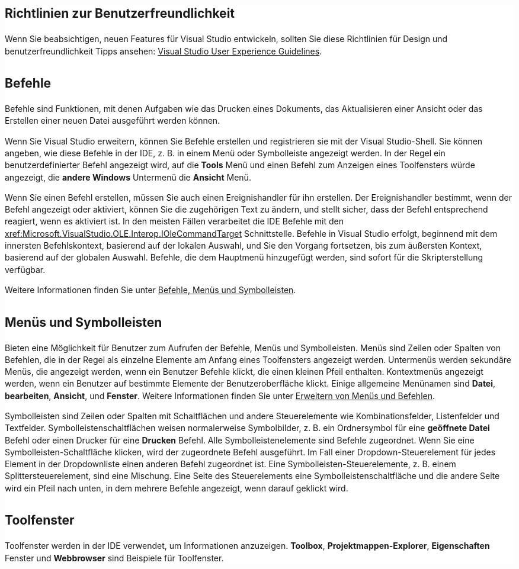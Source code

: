## <a name="user-experience-guidelines"></a>Richtlinien zur Benutzerfreundlichkeit
 Wenn Sie beabsichtigen, neuen Features für Visual Studio entwickeln, sollten Sie diese Richtlinien für Design und benutzerfreundlichkeit Tipps ansehen: [Visual Studio User Experience Guidelines](../../extensibility/ux-guidelines/visual-studio-user-experience-guidelines.md).

## <a name="commands"></a>Befehle
 Befehle sind Funktionen, mit denen Aufgaben wie das Drucken eines Dokuments, das Aktualisieren einer Ansicht oder das Erstellen einer neuen Datei ausgeführt werden können.

 Wenn Sie Visual Studio erweitern, können Sie Befehle erstellen und registrieren sie mit der Visual Studio-Shell. Sie können angeben, wie diese Befehle in der IDE, z. B. in einem Menü oder Symbolleiste angezeigt werden. In der Regel ein benutzerdefinierter Befehl angezeigt wird, auf die **Tools** Menü und einen Befehl zum Anzeigen eines Toolfensters würde angezeigt, die **andere Windows** Untermenü die **Ansicht** Menü.

 Wenn Sie einen Befehl erstellen, müssen Sie auch einen Ereignishandler für ihn erstellen. Der Ereignishandler bestimmt, wenn der Befehl angezeigt oder aktiviert, können Sie die zugehörigen Text zu ändern, und stellt sicher, dass der Befehl entsprechend reagiert, wenn es aktiviert ist. In den meisten Fällen verarbeitet die IDE Befehle mit den <xref:Microsoft.VisualStudio.OLE.Interop.IOleCommandTarget> Schnittstelle. Befehle in Visual Studio erfolgt, beginnend mit dem innersten Befehlskontext, basierend auf der lokalen Auswahl, und Sie den Vorgang fortsetzen, bis zum äußersten Kontext, basierend auf der globalen Auswahl. Befehle, die dem Hauptmenü hinzugefügt werden, sind sofort für die Skripterstellung verfügbar.

 Weitere Informationen finden Sie unter [Befehle, Menüs und Symbolleisten](../../extensibility/internals/commands-menus-and-toolbars.md).

## <a name="menus-and-toolbars"></a>Menüs und Symbolleisten
 Bieten eine Möglichkeit für Benutzer zum Aufrufen der Befehle, Menüs und Symbolleisten. Menüs sind Zeilen oder Spalten von Befehlen, die in der Regel als einzelne Elemente am Anfang eines Toolfensters angezeigt werden. Untermenüs werden sekundäre Menüs, die angezeigt werden, wenn ein Benutzer Befehle klickt, die einen kleinen Pfeil enthalten. Kontextmenüs angezeigt werden, wenn ein Benutzer auf bestimmte Elemente der Benutzeroberfläche klickt. Einige allgemeine Menünamen sind **Datei**, **bearbeiten**, **Ansicht**, und **Fenster**. Weitere Informationen finden Sie unter [Erweitern von Menüs und Befehlen](../../extensibility/extending-menus-and-commands.md).

 Symbolleisten sind Zeilen oder Spalten mit Schaltflächen und andere Steuerelemente wie Kombinationsfelder, Listenfelder und Textfelder. Symbolleistenschaltflächen weisen normalerweise Symbolbilder, z. B. ein Ordnersymbol für eine **geöffnete Datei** Befehl oder einen Drucker für eine **Drucken** Befehl. Alle Symbolleistenelemente sind Befehle zugeordnet. Wenn Sie eine Symbolleisten-Schaltfläche klicken, wird der zugeordnete Befehl ausgeführt. Im Fall einer Dropdown-Steuerelement für jedes Element in der Dropdownliste einen anderen Befehl zugeordnet ist. Eine Symbolleisten-Steuerelemente, z. B. einem Splittersteuerelement, sind eine Mischung. Eine Seite des Steuerelements eine Symbolleistenschaltfläche und die andere Seite wird ein Pfeil nach unten, in dem mehrere Befehle angezeigt, wenn darauf geklickt wird.

## <a name="tool-windows"></a>Toolfenster
 Toolfenster werden in der IDE verwendet, um Informationen anzuzeigen. **Toolbox**, **Projektmappen-Explorer**, **Eigenschaften** Fenster und **Webbrowser** sind Beispiele für Toolfenster.
